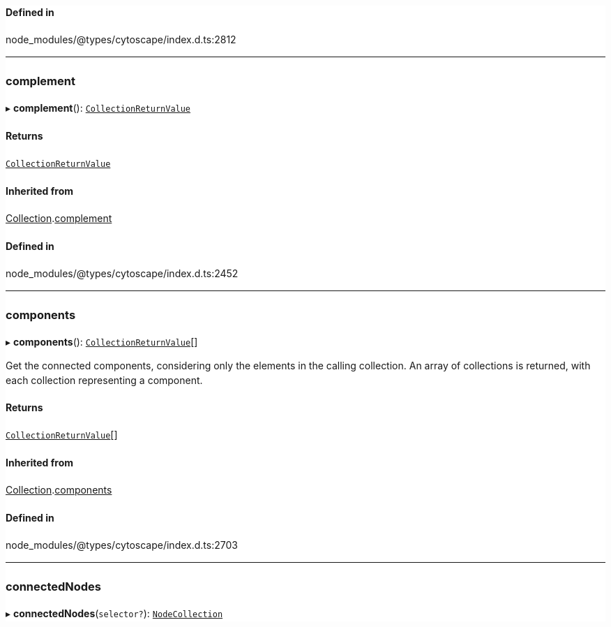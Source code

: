 #### Defined in

node_modules/@types/cytoscape/index.d.ts:2812

___

### complement

▸ **complement**(): [`CollectionReturnValue`](../modules/components_ClusterNodeContainer._internal_.md#collectionreturnvalue)

#### Returns

[`CollectionReturnValue`](../modules/components_ClusterNodeContainer._internal_.md#collectionreturnvalue)

#### Inherited from

[Collection](components_ClusterNodeContainer._internal_.Collection.md).[complement](components_ClusterNodeContainer._internal_.Collection.md#complement)

#### Defined in

node_modules/@types/cytoscape/index.d.ts:2452

___

### components

▸ **components**(): [`CollectionReturnValue`](../modules/components_ClusterNodeContainer._internal_.md#collectionreturnvalue)[]

Get the connected components, considering only the elements in the calling collection.
An array of collections is returned, with each collection representing a component.

#### Returns

[`CollectionReturnValue`](../modules/components_ClusterNodeContainer._internal_.md#collectionreturnvalue)[]

#### Inherited from

[Collection](components_ClusterNodeContainer._internal_.Collection.md).[components](components_ClusterNodeContainer._internal_.Collection.md#components)

#### Defined in

node_modules/@types/cytoscape/index.d.ts:2703

___

### connectedNodes

▸ **connectedNodes**(`selector?`): [`NodeCollection`](components_ClusterNodeContainer._internal_.NodeCollection.md)
